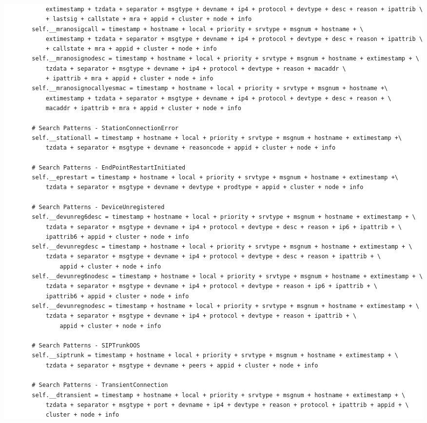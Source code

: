 ```text
            extimestamp + tzdata + separator + msgtype + devname + ip4 + protocol + devtype + desc + reason + ipattrib \
            + lastsig + callstate + mra + appid + cluster + node + info
        self.__mranosigcall = timestamp + hostname + local + priority + srvtype + msgnum + hostname + \
            extimestamp + tzdata + separator + msgtype + devname + ip4 + protocol + devtype + desc + reason + ipattrib \
            + callstate + mra + appid + cluster + node + info
        self.__mranosignodesc = timestamp + hostname + local + priority + srvtype + msgnum + hostname + extimestamp + \
            tzdata + separator + msgtype + devname + ip4 + protocol + devtype + reason + macaddr \
            + ipattrib + mra + appid + cluster + node + info
        self.__mranosignocallyesmac = timestamp + hostname + local + priority + srvtype + msgnum + hostname +\
            extimestamp + tzdata + separator + msgtype + devname + ip4 + protocol + devtype + desc + reason + \
            macaddr + ipattrib + mra + appid + cluster + node + info

        # Search Patterns - StationConnectionError
        self.__stationall = timestamp + hostname + local + priority + srvtype + msgnum + hostname + extimestamp +\
            tzdata + separator + msgtype + devname + reasoncode + appid + cluster + node + info

        # Search Patterns - EndPointRestartInitiated
        self.__eprestart = timestamp + hostname + local + priority + srvtype + msgnum + hostname + extimestamp +\
            tzdata + separator + msgtype + devname + devtype + prodtype + appid + cluster + node + info

        # Search Patterns - DeviceUnregistered
        self.__devunreg6desc = timestamp + hostname + local + priority + srvtype + msgnum + hostname + extimestamp + \
            tzdata + separator + msgtype + devname + ip4 + protocol + devtype + desc + reason + ip6 + ipattrib + \
            ipattrib6 + appid + cluster + node + info
        self.__devunregdesc = timestamp + hostname + local + priority + srvtype + msgnum + hostname + extimestamp + \
            tzdata + separator + msgtype + devname + ip4 + protocol + devtype + desc + reason + ipattrib + \
                appid + cluster + node + info
        self.__devunreg6nodesc = timestamp + hostname + local + priority + srvtype + msgnum + hostname + extimestamp + \
            tzdata + separator + msgtype + devname + ip4 + protocol + devtype + reason + ip6 + ipattrib + \
            ipattrib6 + appid + cluster + node + info
        self.__devunregnodesc = timestamp + hostname + local + priority + srvtype + msgnum + hostname + extimestamp + \
            tzdata + separator + msgtype + devname + ip4 + protocol + devtype + reason + ipattrib + \
                appid + cluster + node + info

        # Search Patterns - SIPTrunkOOS
        self.__siptrunk = timestamp + hostname + local + priority + srvtype + msgnum + hostname + extimestamp + \
            tzdata + separator + msgtype + devname + peers + appid + cluster + node + info

        # Search Patterns - TransientConnection
        self.__dtransient = timestamp + hostname + local + priority + srvtype + msgnum + hostname + extimestamp + \
            tzdata + separator + msgtype + port + devname + ip4 + devtype + reason + protocol + ipattrib + appid + \
            cluster + node + info
```